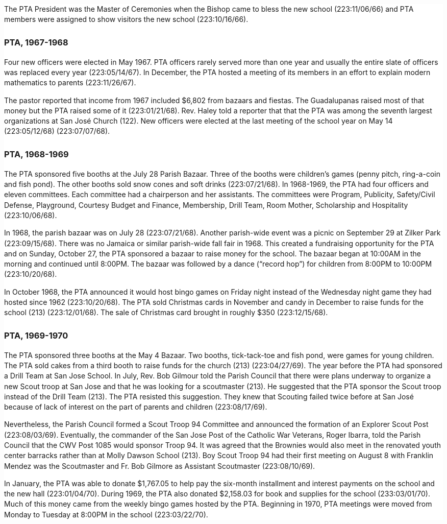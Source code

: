 The PTA President was the Master of Ceremonies when the Bishop came to bless the new school (223:11/06/66) and PTA members were assigned to show visitors the new school (223:10/16/66).

### PTA, 1967-1968

Four new officers were elected in May 1967. PTA officers rarely served more than one year and usually the entire slate of officers was replaced every year (223:05/14/67). In December, the PTA hosted a meeting of its members in an effort to explain modern mathematics to parents (223:11/26/67).

The pastor reported that income from 1967 included $6,802 from bazaars and fiestas. The Guadalupanas raised most of that money but the PTA raised some of it (223:01/21/68). Rev. Haley told a reporter that that the PTA was among the seventh largest organizations at San José Church (122). New officers were elected at the last meeting of the school year on May 14 (223:05/12/68) (223:07/07/68).

### PTA, 1968-1969

The PTA sponsored five booths at the July 28 Parish Bazaar. Three of the booths were children’s games (penny pitch, ring-a-coin and fish pond). The other booths sold snow cones and soft drinks (223:07/21/68). In 1968-1969, the PTA had four officers and eleven committees. Each committee had a chairperson and her assistants. The committees were Program, Publicity, Safety/Civil Defense, Playground, Courtesy Budget and Finance, Membership, Drill Team, Room Mother, Scholarship and Hospitality (223:10/06/68).

In 1968, the parish bazaar was on July 28 (223:07/21/68). Another parish-wide event was a picnic on September 29 at Zilker Park (223:09/15/68). There was no Jamaica or similar parish-wide fall fair in 1968. This created a fundraising opportunity for the PTA and on Sunday, October 27, the PTA sponsored a bazaar to raise money for the school. The bazaar began at 10:00AM in the morning and continued until 8:00PM. The bazaar was followed by a dance (“record hop”) for children from 8:00PM to 10:00PM (223:10/20/68).

In October 1968, the PTA announced it would host bingo games on Friday night instead of the Wednesday night game they had hosted since 1962 (223:10/20/68). The PTA sold Christmas cards in November and candy in December to raise funds for the school (213) (223:12/01/68). The sale of Christmas card brought in roughly $350 (223:12/15/68).

### PTA, 1969-1970

The PTA sponsored three booths at the May 4 Bazaar. Two booths, tick-tack-toe and fish pond, were games for young children. The PTA sold cakes from a third booth to raise funds for the church (213) (223:04/27/69). The year before the PTA had sponsored a Drill Team at San Jose School. In July, Rev. Bob Gilmour told the Parish Council that there were plans underway to organize a new Scout troop at San Jose and that he was looking for a scoutmaster (213). He suggested that the PTA sponsor the Scout troop instead of the Drill Team (213). The PTA resisted this suggestion. They knew that Scouting failed twice before at San José because of lack of interest on the part of parents and children (223:08/17/69).

Nevertheless, the Parish Council formed a Scout Troop 94 Committee and announced the formation of an Explorer Scout Post (223:08/03/69). Eventually, the commander of the San Jose Post of the Catholic War Veterans, Roger Ibarra, told the Parish Council that the CWV Post 1085 would sponsor Troop 94. It was agreed that the Brownies would also meet in the renovated youth center barracks rather than at Molly Dawson School (213). Boy Scout Troop 94 had their first meeting on August 8 with Franklin Mendez was the Scoutmaster and Fr. Bob Gilmore as Assistant Scoutmaster (223:08/10/69).

In January, the PTA was able to donate $1,767.05 to help pay the six-month installment and interest payments on the school and the new hall (223:01/04/70). During 1969, the PTA also donated $2,158.03 for book and supplies for the school (233:03/01/70). Much of this money came from the weekly bingo games hosted by the PTA. Beginning in 1970, PTA meetings were moved from Monday to Tuesday at 8:00PM in the school (223:03/22/70).
